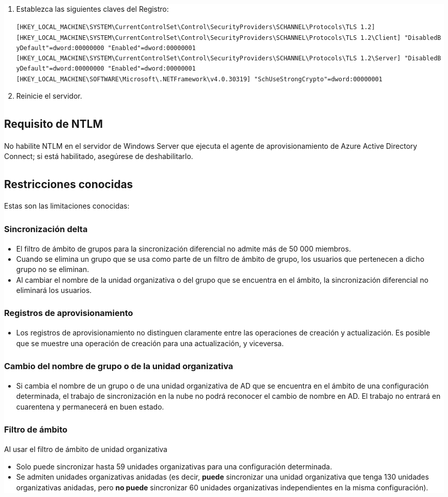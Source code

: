 1. Establezca las siguientes claves del Registro:

    ```
    [HKEY_LOCAL_MACHINE\SYSTEM\CurrentControlSet\Control\SecurityProviders\SCHANNEL\Protocols\TLS 1.2]
    [HKEY_LOCAL_MACHINE\SYSTEM\CurrentControlSet\Control\SecurityProviders\SCHANNEL\Protocols\TLS 1.2\Client] "DisabledByDefault"=dword:00000000 "Enabled"=dword:00000001
    [HKEY_LOCAL_MACHINE\SYSTEM\CurrentControlSet\Control\SecurityProviders\SCHANNEL\Protocols\TLS 1.2\Server] "DisabledByDefault"=dword:00000000 "Enabled"=dword:00000001
    [HKEY_LOCAL_MACHINE\SOFTWARE\Microsoft\.NETFramework\v4.0.30319] "SchUseStrongCrypto"=dword:00000001
    ```

1. Reinicie el servidor.
## <a name="ntlm-requirement"></a>Requisito de NTLM

No habilite NTLM en el servidor de Windows Server que ejecuta el agente de aprovisionamiento de Azure Active Directory Connect; si está habilitado, asegúrese de deshabilitarlo. 

## <a name="known-limitations"></a>Restricciones conocidas

Estas son las limitaciones conocidas:

### <a name="delta-synchronization"></a>Sincronización delta

- El filtro de ámbito de grupos para la sincronización diferencial no admite más de 50 000 miembros.
- Cuando se elimina un grupo que se usa como parte de un filtro de ámbito de grupo, los usuarios que pertenecen a dicho grupo no se eliminan. 
- Al cambiar el nombre de la unidad organizativa o del grupo que se encuentra en el ámbito, la sincronización diferencial no eliminará los usuarios.

### <a name="provisioning-logs"></a>Registros de aprovisionamiento
- Los registros de aprovisionamiento no distinguen claramente entre las operaciones de creación y actualización.  Es posible que se muestre una operación de creación para una actualización, y viceversa.

### <a name="group-re-naming-or-ou-re-naming"></a>Cambio del nombre de grupo o de la unidad organizativa
- Si cambia el nombre de un grupo o de una unidad organizativa de AD que se encuentra en el ámbito de una configuración determinada, el trabajo de sincronización en la nube no podrá reconocer el cambio de nombre en AD. El trabajo no entrará en cuarentena y permanecerá en buen estado.

### <a name="scoping-filter"></a>Filtro de ámbito
Al usar el filtro de ámbito de unidad organizativa
- Solo puede sincronizar hasta 59 unidades organizativas para una configuración determinada. 
- Se admiten unidades organizativas anidadas (es decir, **puede** sincronizar una unidad organizativa que tenga 130 unidades organizativas anidadas, pero **no puede** sincronizar 60 unidades organizativas independientes en la misma configuración). 
